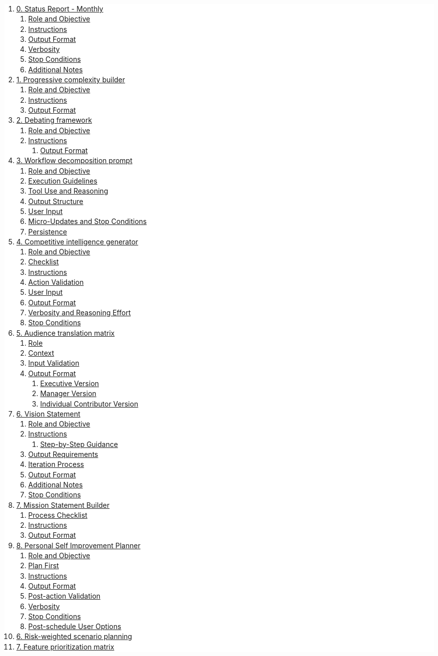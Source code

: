 1. [0. Status Report - Monthly](#0-status-report---monthly)
   1. [Role and Objective](#role-and-objective)
   2. [Instructions](#instructions)
   3. [Output Format](#output-format)
   4. [Verbosity](#verbosity)
   5. [Stop Conditions](#stop-conditions)
   6. [Additional Notes](#additional-notes)
2. [1. Progressive complexity builder](#1-progressive-complexity-builder)
   1. [Role and Objective](#role-and-objective-1)
   2. [Instructions](#instructions-1)
   3. [Output Format](#output-format-1)
3. [2. Debating framework](#2-debating-framework)
   1. [Role and Objective](#role-and-objective-2)
   2. [Instructions](#instructions-2)
      1. [Output Format](#output-format-2)
4. [3. Workflow decomposition prompt](#3-workflow-decomposition-prompt)
   1. [Role and Objective](#role-and-objective-3)
   2. [Execution Guidelines](#execution-guidelines)
   3. [Tool Use and Reasoning](#tool-use-and-reasoning)
   4. [Output Structure](#output-structure)
   5. [User Input](#user-input)
   6. [Micro-Updates and Stop Conditions](#micro-updates-and-stop-conditions)
   7. [Persistence](#persistence)
5. [4. Competitive intelligence generator](#4-competitive-intelligence-generator)
   1. [Role and Objective](#role-and-objective-4)
   2. [Checklist](#checklist)
   3. [Instructions](#instructions-3)
   4. [Action Validation](#action-validation)
   5. [User Input](#user-input-1)
   6. [Output Format](#output-format-3)
   7. [Verbosity and Reasoning Effort](#verbosity-and-reasoning-effort)
   8. [Stop Conditions](#stop-conditions-1)
6. [5. Audience translation matrix](#5-audience-translation-matrix)
   1. [Role](#role)
   2. [Context](#context)
   3. [Input Validation](#input-validation)
   4. [Output Format](#output-format-4)
      1. [Executive Version](#executive-version)
      2. [Manager Version](#manager-version)
      3. [Individual Contributor Version](#individual-contributor-version)
7. [6. Vision Statement](#6-vision-statement)
   1. [Role and Objective](#role-and-objective-5)
   2. [Instructions](#instructions-4)
      1. [Step-by-Step Guidance](#step-by-step-guidance)
   3. [Output Requirements](#output-requirements)
   4. [Iteration Process](#iteration-process)
   5. [Output Format](#output-format-5)
   6. [Additional Notes](#additional-notes-1)
   7. [Stop Conditions](#stop-conditions-2)
8. [7. Mission Statement Builder](#7-mission-statement-builder)
   1. [Process Checklist](#process-checklist)
   2. [Instructions](#instructions-5)
   3. [Output Format](#output-format-6)
9. [8. Personal Self Improvement Planner](#8-personal-self-improvement-planner)
   1. [Role and Objective](#role-and-objective-6)
   2. [Plan First](#plan-first)
   3. [Instructions](#instructions-6)
   4. [Output Format](#output-format-7)
   5. [Post-action Validation](#post-action-validation)
   6. [Verbosity](#verbosity-1)
   7. [Stop Conditions](#stop-conditions-3)
   8. [Post-schedule User Options](#post-schedule-user-options)
10. [6. Risk-weighted scenario planning](#6-risk-weighted-scenario-planning)
11. [7. Feature prioritization matrix](#7-feature-prioritization-matrix)